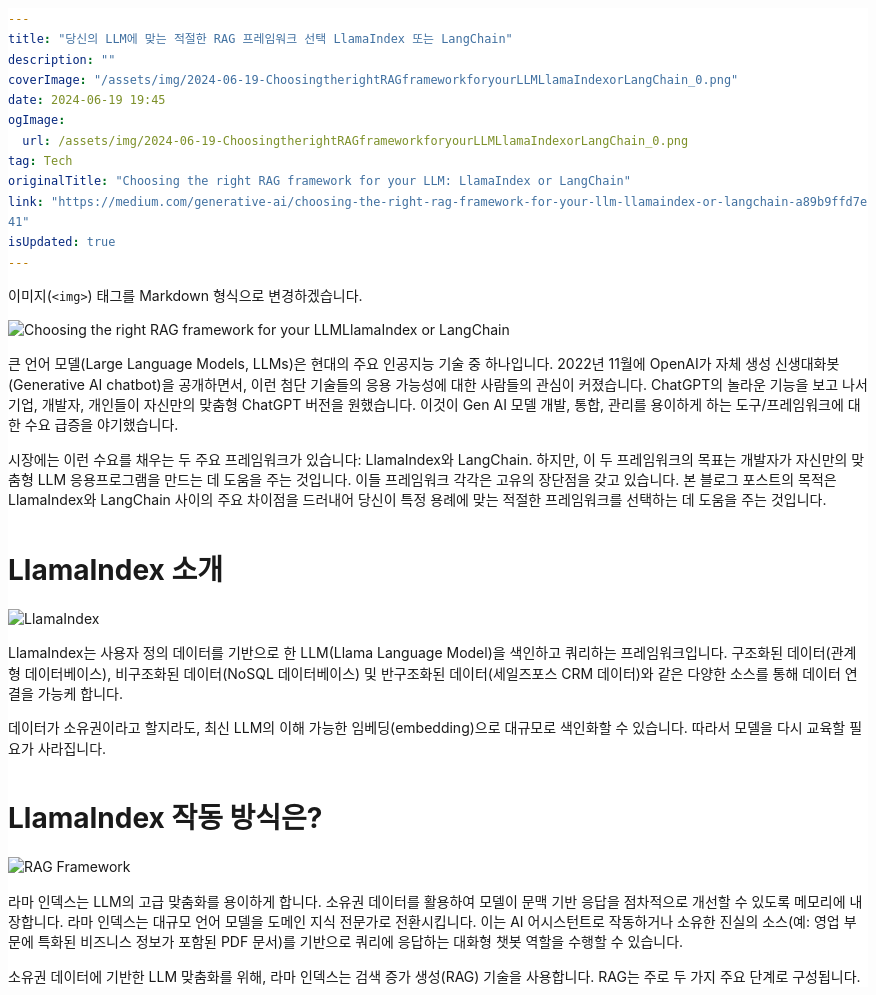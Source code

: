 ```yaml
---
title: "당신의 LLM에 맞는 적절한 RAG 프레임워크 선택 LlamaIndex 또는 LangChain"
description: ""
coverImage: "/assets/img/2024-06-19-ChoosingtherightRAGframeworkforyourLLMLlamaIndexorLangChain_0.png"
date: 2024-06-19 19:45
ogImage:
  url: /assets/img/2024-06-19-ChoosingtherightRAGframeworkforyourLLMLlamaIndexorLangChain_0.png
tag: Tech
originalTitle: "Choosing the right RAG framework for your LLM: LlamaIndex or LangChain"
link: "https://medium.com/generative-ai/choosing-the-right-rag-framework-for-your-llm-llamaindex-or-langchain-a89b9ffd7e41"
isUpdated: true
---
```


이미지(`<img>`) 태그를 Markdown 형식으로 변경하겠습니다.

![Choosing the right RAG framework for your LLMLlamaIndex or LangChain](/assets/img/2024-06-19-ChoosingtherightRAGframeworkforyourLLMLlamaIndexorLangChain_0.png)

큰 언어 모델(Large Language Models, LLMs)은 현대의 주요 인공지능 기술 중 하나입니다. 2022년 11월에 OpenAI가 자체 생성 신생대화봇(Generative AI chatbot)을 공개하면서, 이런 첨단 기술들의 응용 가능성에 대한 사람들의 관심이 커졌습니다. ChatGPT의 놀라운 기능을 보고 나서 기업, 개발자, 개인들이 자신만의 맞춤형 ChatGPT 버전을 원했습니다. 이것이 Gen AI 모델 개발, 통합, 관리를 용이하게 하는 도구/프레임워크에 대한 수요 급증을 야기했습니다.

시장에는 이런 수요를 채우는 두 주요 프레임워크가 있습니다: LlamaIndex와 LangChain. 하지만, 이 두 프레임워크의 목표는 개발자가 자신만의 맞춤형 LLM 응용프로그램을 만드는 데 도움을 주는 것입니다. 이들 프레임워크 각각은 고유의 장단점을 갖고 있습니다. 본 블로그 포스트의 목적은 LlamaIndex와 LangChain 사이의 주요 차이점을 드러내어 당신이 특정 용례에 맞는 적절한 프레임워크를 선택하는 데 도움을 주는 것입니다.

# LlamaIndex 소개

<div class="content-ad"></div>

![LlamaIndex](/assets/img/2024-06-19-ChoosingtherightRAGframeworkforyourLLMLlamaIndexorLangChain_1.png)

LlamaIndex는 사용자 정의 데이터를 기반으로 한 LLM(Llama Language Model)을 색인하고 쿼리하는 프레임워크입니다. 구조화된 데이터(관계형 데이터베이스), 비구조화된 데이터(NoSQL 데이터베이스) 및 반구조화된 데이터(세일즈포스 CRM 데이터)와 같은 다양한 소스를 통해 데이터 연결을 가능케 합니다.

데이터가 소유권이라고 할지라도, 최신 LLM의 이해 가능한 임베딩(embedding)으로 대규모로 색인화할 수 있습니다. 따라서 모델을 다시 교육할 필요가 사라집니다.

# LlamaIndex 작동 방식은?

<div class="content-ad"></div>

![RAG Framework](/assets/img/2024-06-19-ChoosingtherightRAGframeworkforyourLLMLlamaIndexorLangChain_2.png)

라마 인덱스는 LLM의 고급 맞춤화를 용이하게 합니다. 소유권 데이터를 활용하여 모델이 문맥 기반 응답을 점차적으로 개선할 수 있도록 메모리에 내장합니다. 라마 인덱스는 대규모 언어 모델을 도메인 지식 전문가로 전환시킵니다. 이는 AI 어시스턴트로 작동하거나 소유한 진실의 소스(예: 영업 부문에 특화된 비즈니스 정보가 포함된 PDF 문서)를 기반으로 쿼리에 응답하는 대화형 챗봇 역할을 수행할 수 있습니다.

소유권 데이터에 기반한 LLM 맞춤화를 위해, 라마 인덱스는 검색 증가 생성(RAG) 기술을 사용합니다. RAG는 주로 두 가지 주요 단계로 구성됩니다.
